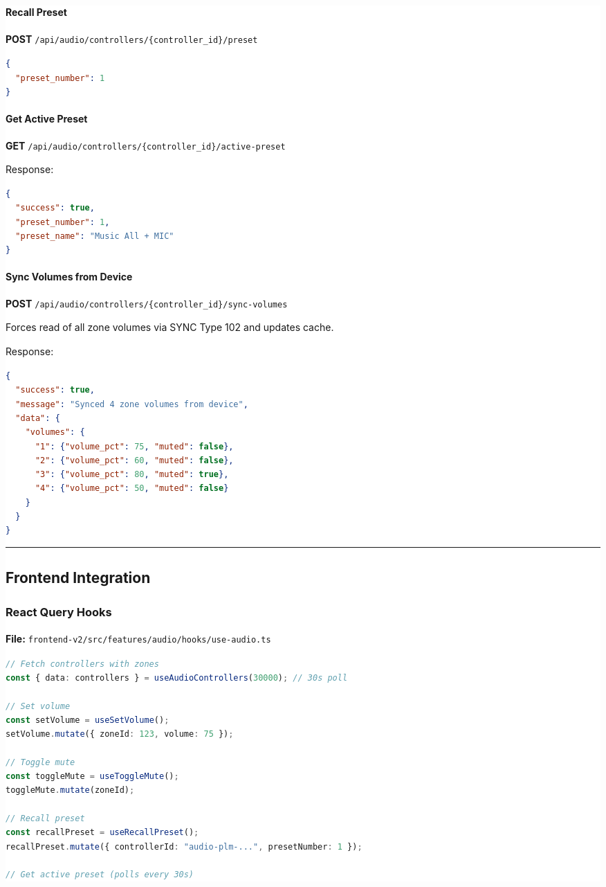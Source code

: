 #### Recall Preset
**POST** `/api/audio/controllers/{controller_id}/preset`

```json
{
  "preset_number": 1
}
```

#### Get Active Preset
**GET** `/api/audio/controllers/{controller_id}/active-preset`

Response:
```json
{
  "success": true,
  "preset_number": 1,
  "preset_name": "Music All + MIC"
}
```

#### Sync Volumes from Device
**POST** `/api/audio/controllers/{controller_id}/sync-volumes`

Forces read of all zone volumes via SYNC Type 102 and updates cache.

Response:
```json
{
  "success": true,
  "message": "Synced 4 zone volumes from device",
  "data": {
    "volumes": {
      "1": {"volume_pct": 75, "muted": false},
      "2": {"volume_pct": 60, "muted": false},
      "3": {"volume_pct": 80, "muted": true},
      "4": {"volume_pct": 50, "muted": false}
    }
  }
}
```

---

## Frontend Integration

### React Query Hooks

**File:** `frontend-v2/src/features/audio/hooks/use-audio.ts`

```typescript
// Fetch controllers with zones
const { data: controllers } = useAudioControllers(30000); // 30s poll

// Set volume
const setVolume = useSetVolume();
setVolume.mutate({ zoneId: 123, volume: 75 });

// Toggle mute
const toggleMute = useToggleMute();
toggleMute.mutate(zoneId);

// Recall preset
const recallPreset = useRecallPreset();
recallPreset.mutate({ controllerId: "audio-plm-...", presetNumber: 1 });

// Get active preset (polls every 30s)
```
